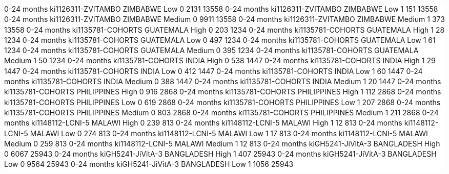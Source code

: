 0-24 months   ki1126311-ZVITAMBO         ZIMBABWE                       Low               0     2131   13558
0-24 months   ki1126311-ZVITAMBO         ZIMBABWE                       Low               1      151   13558
0-24 months   ki1126311-ZVITAMBO         ZIMBABWE                       Medium            0     9911   13558
0-24 months   ki1126311-ZVITAMBO         ZIMBABWE                       Medium            1      373   13558
0-24 months   ki1135781-COHORTS          GUATEMALA                      High              0      203    1234
0-24 months   ki1135781-COHORTS          GUATEMALA                      High              1       28    1234
0-24 months   ki1135781-COHORTS          GUATEMALA                      Low               0      497    1234
0-24 months   ki1135781-COHORTS          GUATEMALA                      Low               1       61    1234
0-24 months   ki1135781-COHORTS          GUATEMALA                      Medium            0      395    1234
0-24 months   ki1135781-COHORTS          GUATEMALA                      Medium            1       50    1234
0-24 months   ki1135781-COHORTS          INDIA                          High              0      538    1447
0-24 months   ki1135781-COHORTS          INDIA                          High              1       29    1447
0-24 months   ki1135781-COHORTS          INDIA                          Low               0      412    1447
0-24 months   ki1135781-COHORTS          INDIA                          Low               1       60    1447
0-24 months   ki1135781-COHORTS          INDIA                          Medium            0      388    1447
0-24 months   ki1135781-COHORTS          INDIA                          Medium            1       20    1447
0-24 months   ki1135781-COHORTS          PHILIPPINES                    High              0      916    2868
0-24 months   ki1135781-COHORTS          PHILIPPINES                    High              1      112    2868
0-24 months   ki1135781-COHORTS          PHILIPPINES                    Low               0      619    2868
0-24 months   ki1135781-COHORTS          PHILIPPINES                    Low               1      207    2868
0-24 months   ki1135781-COHORTS          PHILIPPINES                    Medium            0      803    2868
0-24 months   ki1135781-COHORTS          PHILIPPINES                    Medium            1      211    2868
0-24 months   ki1148112-LCNI-5           MALAWI                         High              0      239     813
0-24 months   ki1148112-LCNI-5           MALAWI                         High              1       12     813
0-24 months   ki1148112-LCNI-5           MALAWI                         Low               0      274     813
0-24 months   ki1148112-LCNI-5           MALAWI                         Low               1       17     813
0-24 months   ki1148112-LCNI-5           MALAWI                         Medium            0      259     813
0-24 months   ki1148112-LCNI-5           MALAWI                         Medium            1       12     813
0-24 months   kiGH5241-JiVitA-3          BANGLADESH                     High              0     6067   25943
0-24 months   kiGH5241-JiVitA-3          BANGLADESH                     High              1      407   25943
0-24 months   kiGH5241-JiVitA-3          BANGLADESH                     Low               0     9564   25943
0-24 months   kiGH5241-JiVitA-3          BANGLADESH                     Low               1     1056   25943